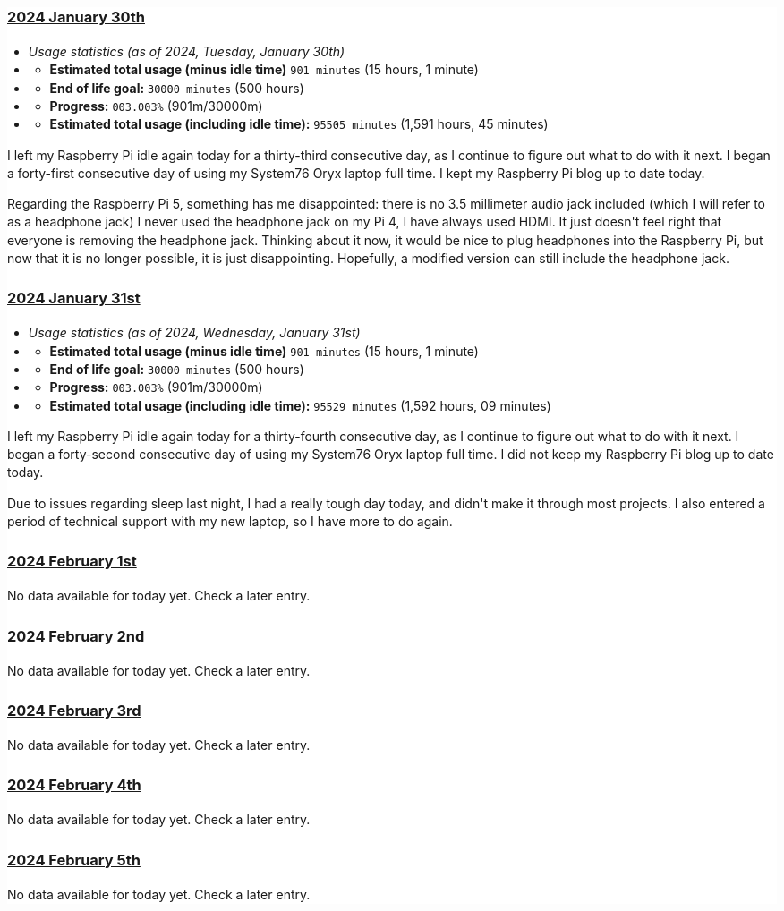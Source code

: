 ### [2024 January 30th](#2024-January-30th)

- _Usage statistics (as of 2024, Tuesday, January 30th)_
- - **Estimated total usage (minus idle time)** `901 minutes` (15 hours, 1 minute)
- - **End of life goal:** `30000 minutes` (500 hours)
- - **Progress:** `003.003%` (901m/30000m)
- - **Estimated total usage (including idle time):** `95505 minutes` (1,591 hours, 45 minutes)

I left my Raspberry Pi idle again today for a thirty-third consecutive day, as I continue to figure out what to do with it next. I began a forty-first consecutive day of using my System76 Oryx laptop full time. I kept my Raspberry Pi blog up to date today.

Regarding the Raspberry Pi 5, something has me disappointed: there is no 3.5 millimeter audio jack included (which I will refer to as a headphone jack) I never used the headphone jack on my Pi 4, I have always used HDMI. It just doesn't feel right that everyone is removing the headphone jack. Thinking about it now, it would be nice to plug headphones into the Raspberry Pi, but now that it is no longer possible, it is just disappointing. Hopefully, a modified version can still include the headphone jack.

### [2024 January 31st](#2024-January-31st)

- _Usage statistics (as of 2024, Wednesday, January 31st)_
- - **Estimated total usage (minus idle time)** `901 minutes` (15 hours, 1 minute)
- - **End of life goal:** `30000 minutes` (500 hours)
- - **Progress:** `003.003%` (901m/30000m)
- - **Estimated total usage (including idle time):** `95529 minutes` (1,592 hours, 09 minutes)

I left my Raspberry Pi idle again today for a thirty-fourth consecutive day, as I continue to figure out what to do with it next. I began a forty-second consecutive day of using my System76 Oryx laptop full time. I did not keep my Raspberry Pi blog up to date today.

Due to issues regarding sleep last night, I had a really tough day today, and didn't make it through most projects. I also entered a period of technical support with my new laptop, so I have more to do again.

### [2024 February 1st](#2024-February-1st)

No data available for today yet. Check a later entry.

### [2024 February 2nd](#2024-February-2nd)

No data available for today yet. Check a later entry.

### [2024 February 3rd](#2024-February-3rd)

No data available for today yet. Check a later entry.

### [2024 February 4th](#2024-February-4th)

No data available for today yet. Check a later entry.

### [2024 February 5th](#2024-February-5th)

No data available for today yet. Check a later entry.
